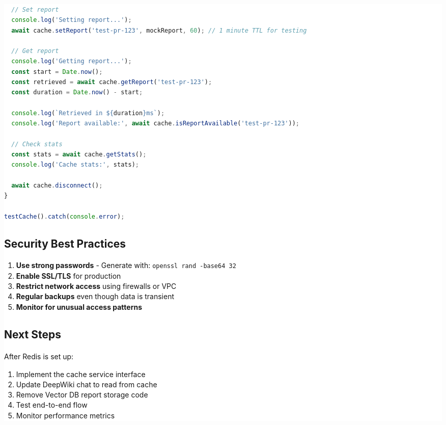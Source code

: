 ```typescript
  // Set report
  console.log('Setting report...');
  await cache.setReport('test-pr-123', mockReport, 60); // 1 minute TTL for testing
  
  // Get report
  console.log('Getting report...');
  const start = Date.now();
  const retrieved = await cache.getReport('test-pr-123');
  const duration = Date.now() - start;
  
  console.log(`Retrieved in ${duration}ms`);
  console.log('Report available:', await cache.isReportAvailable('test-pr-123'));
  
  // Check stats
  const stats = await cache.getStats();
  console.log('Cache stats:', stats);
  
  await cache.disconnect();
}

testCache().catch(console.error);
```

## Security Best Practices

1. **Use strong passwords** - Generate with: `openssl rand -base64 32`
2. **Enable SSL/TLS** for production
3. **Restrict network access** using firewalls or VPC
4. **Regular backups** even though data is transient
5. **Monitor for unusual access patterns**

## Next Steps

After Redis is set up:
1. Implement the cache service interface
2. Update DeepWiki chat to read from cache
3. Remove Vector DB report storage code
4. Test end-to-end flow
5. Monitor performance metrics